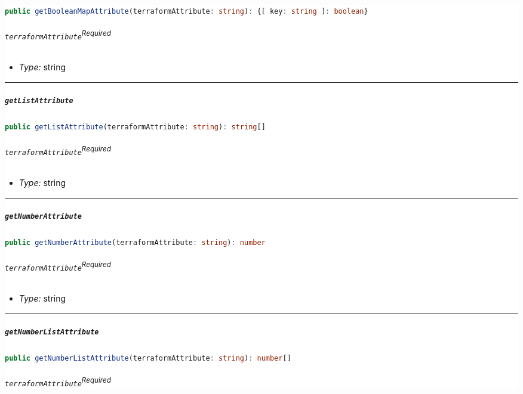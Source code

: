 ```typescript
public getBooleanMapAttribute(terraformAttribute: string): {[ key: string ]: boolean}
```

###### `terraformAttribute`<sup>Required</sup> <a name="terraformAttribute" id="@cdktf/provider-vault.dataVaultPkiSecretBackendKey.DataVaultPkiSecretBackendKey.getBooleanMapAttribute.parameter.terraformAttribute"></a>

- *Type:* string

---

##### `getListAttribute` <a name="getListAttribute" id="@cdktf/provider-vault.dataVaultPkiSecretBackendKey.DataVaultPkiSecretBackendKey.getListAttribute"></a>

```typescript
public getListAttribute(terraformAttribute: string): string[]
```

###### `terraformAttribute`<sup>Required</sup> <a name="terraformAttribute" id="@cdktf/provider-vault.dataVaultPkiSecretBackendKey.DataVaultPkiSecretBackendKey.getListAttribute.parameter.terraformAttribute"></a>

- *Type:* string

---

##### `getNumberAttribute` <a name="getNumberAttribute" id="@cdktf/provider-vault.dataVaultPkiSecretBackendKey.DataVaultPkiSecretBackendKey.getNumberAttribute"></a>

```typescript
public getNumberAttribute(terraformAttribute: string): number
```

###### `terraformAttribute`<sup>Required</sup> <a name="terraformAttribute" id="@cdktf/provider-vault.dataVaultPkiSecretBackendKey.DataVaultPkiSecretBackendKey.getNumberAttribute.parameter.terraformAttribute"></a>

- *Type:* string

---

##### `getNumberListAttribute` <a name="getNumberListAttribute" id="@cdktf/provider-vault.dataVaultPkiSecretBackendKey.DataVaultPkiSecretBackendKey.getNumberListAttribute"></a>

```typescript
public getNumberListAttribute(terraformAttribute: string): number[]
```

###### `terraformAttribute`<sup>Required</sup> <a name="terraformAttribute" id="@cdktf/provider-vault.dataVaultPkiSecretBackendKey.DataVaultPkiSecretBackendKey.getNumberListAttribute.parameter.terraformAttribute"></a>
